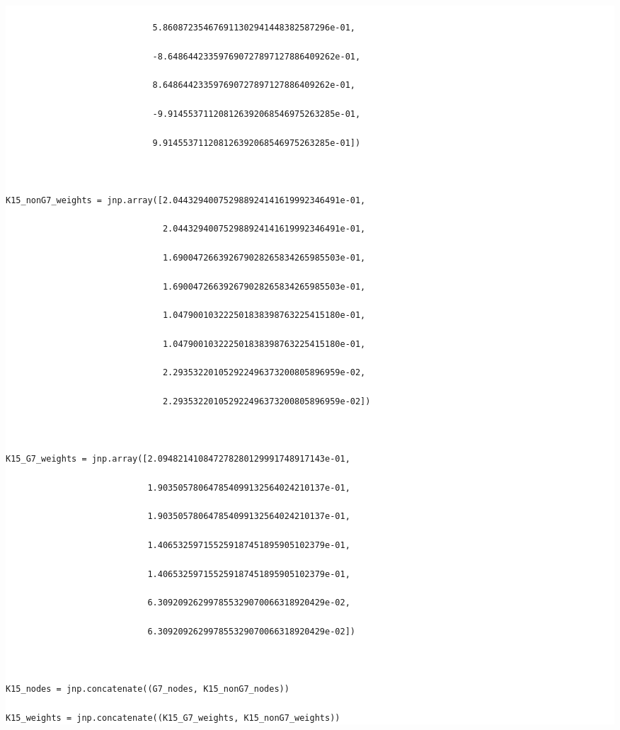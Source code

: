```run-python

                             5.860872354676911302941448382587296e-01,

                             -8.648644233597690727897127886409262e-01,

                             8.648644233597690727897127886409262e-01,

                             -9.914553711208126392068546975263285e-01,

                             9.914553711208126392068546975263285e-01])

  

K15_nonG7_weights = jnp.array([2.044329400752988924141619992346491e-01,

                               2.044329400752988924141619992346491e-01,

                               1.690047266392679028265834265985503e-01,

                               1.690047266392679028265834265985503e-01,

                               1.047900103222501838398763225415180e-01,

                               1.047900103222501838398763225415180e-01,

                               2.293532201052922496373200805896959e-02,

                               2.293532201052922496373200805896959e-02])

  

K15_G7_weights = jnp.array([2.094821410847278280129991748917143e-01,

                            1.903505780647854099132564024210137e-01,

                            1.903505780647854099132564024210137e-01,

                            1.406532597155259187451895905102379e-01,

                            1.406532597155259187451895905102379e-01,

                            6.309209262997855329070066318920429e-02,

                            6.309209262997855329070066318920429e-02])

  

K15_nodes = jnp.concatenate((G7_nodes, K15_nonG7_nodes))

K15_weights = jnp.concatenate((K15_G7_weights, K15_nonG7_weights))
```
